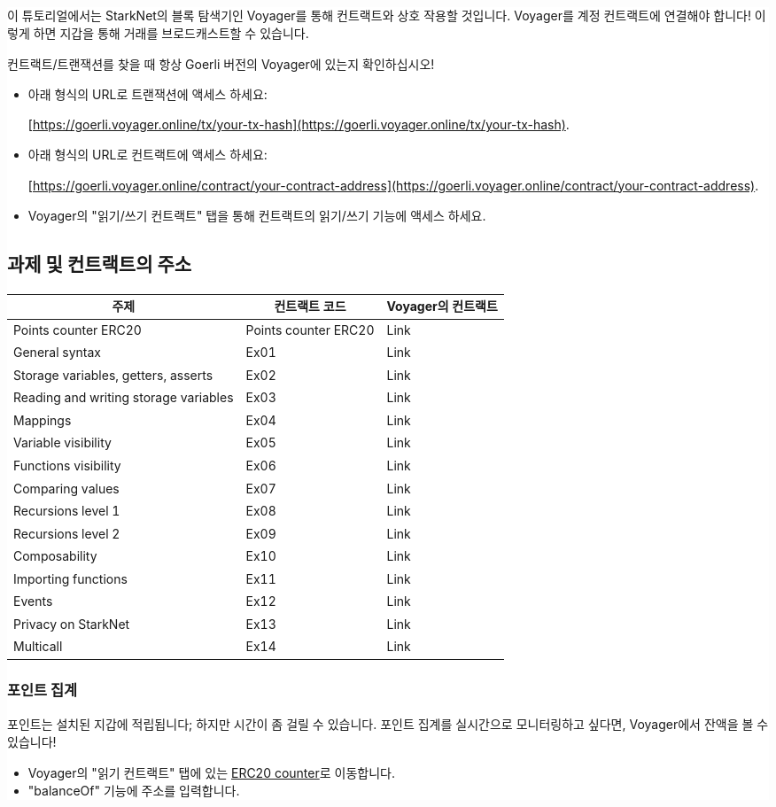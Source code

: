 이 튜토리얼에서는 StarkNet의 블록 탐색기인 Voyager를 통해 컨트랙트와 상호 작용할 것입니다. Voyager를 계정 컨트랙트에 연결해야 합니다! 이렇게 하면 지갑을 통해 거래를 브로드캐스트할 수 있습니다.

컨트랙트/트랜잭션를 찾을 때 항상 Goerli 버전의 Voyager에 있는지 확인하십시오!

- 아래 형식의 URL로 트랜잭션에 액세스 하세요:

    [https://goerli.voyager.online/tx/your-tx-hash](https://goerli.voyager.online/tx/your-tx-hash).

- 아래 형식의 URL로 컨트랙트에 액세스 하세요:

    [https://goerli.voyager.online/contract/your-contract-address](https://goerli.voyager.online/contract/your-contract-address).

- Voyager의 "읽기/쓰기 컨트랙트" 탭을 통해 컨트랙트의 읽기/쓰기 기능에 액세스 하세요.

## 과제 및 컨트랙트의 주소

| 주제 | 컨트랙트 코드 | Voyager의 컨트랙트 |
| --- | --- | --- |
| Points counter ERC20 | Points counter ERC20 | Link |
| General syntax | Ex01 | Link |
| Storage variables, getters, asserts | Ex02 | Link |
| Reading and writing storage variables | Ex03 | Link |
| Mappings | Ex04 | Link |
| Variable visibility | Ex05 | Link |
| Functions visibility | Ex06 | Link |
| Comparing values | Ex07 | Link |
| Recursions level 1 | Ex08 | Link |
| Recursions level 2 | Ex09 | Link |
| Composability | Ex10 | Link |
| Importing functions | Ex11 | Link |
| Events | Ex12 | Link |
| Privacy on StarkNet | Ex13 | Link |
| Multicall | Ex14 | Link |

### 포인트 집계

포인트는 설치된 지갑에 적립됩니다; 하지만 시간이 좀 걸릴 수 있습니다. 포인트 집계를 실시간으로 모니터링하고 싶다면, Voyager에서 잔액을 볼 수 있습니다!

- Voyager의 "읽기 컨트랙트" 탭에 있는 [ERC20 counter](https://goerli.voyager.online/contract/0x5c6b1379f1d4c8a4f5db781a706b63a885f3f9570f7863629e99e2342ac344c#readContract)로 이동합니다.
- "balanceOf" 기능에 주소를 입력합니다.
